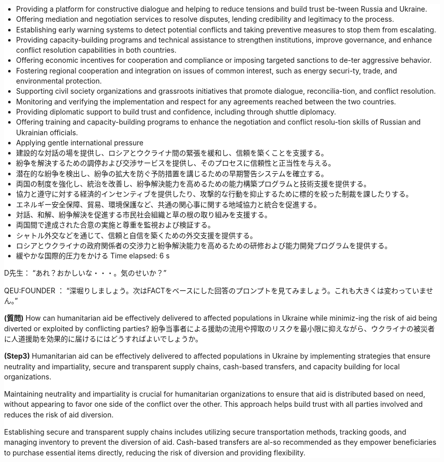 - Providing a platform for constructive dialogue and helping to reduce tensions and build trust be-tween Russia and Ukraine.
- Offering mediation and negotiation services to resolve disputes, lending credibility and legitimacy to the process.
- Establishing early warning systems to detect potential conflicts and taking preventive measures to stop them from escalating.
- Providing capacity-building programs and technical assistance to strengthen institutions, improve governance, and enhance conflict resolution capabilities in both countries.
- Offering economic incentives for cooperation and compliance or imposing targeted sanctions to de-ter aggressive behavior.
- Fostering regional cooperation and integration on issues of common interest, such as energy securi-ty, trade, and environmental protection.
- Supporting civil society organizations and grassroots initiatives that promote dialogue, reconcilia-tion, and conflict resolution.
- Monitoring and verifying the implementation and respect for any agreements reached between the two countries.
- Providing diplomatic support to build trust and confidence, including through shuttle diplomacy.
- Offering training and capacity-building programs to enhance the negotiation and conflict resolu-tion skills of Russian and Ukrainian officials.
- Applying gentle international pressure
- 建設的な対話の場を提供し、ロシアとウクライナ間の緊張を緩和し、信頼を築くことを支援する。
- 紛争を解決するための調停および交渉サービスを提供し、そのプロセスに信頼性と正当性を与える。
- 潜在的な紛争を検出し、紛争の拡大を防ぐ予防措置を講じるための早期警告システムを確立する。
- 両国の制度を強化し、統治を改善し、紛争解決能力を高めるための能力構築プログラムと技術支援を提供する。
- 協力と遵守に対する経済的インセンティブを提供したり、攻撃的な行動を抑止するために標的を絞った制裁を課したりする。
- エネルギー安全保障、貿易、環境保護など、共通の関心事に関する地域協力と統合を促進する。
- 対話、和解、紛争解決を促進する市民社会組織と草の根の取り組みを支援する。
- 両国間で達成された合意の実施と尊重を監視および検証する。
- シャトル外交などを通じて、信頼と自信を築くための外交支援を提供する。 
- ロシアとウクライナの政府関係者の交渉力と紛争解決能力を高めるための研修および能力開発プログラムを提供する。
- 緩やかな国際的圧力をかける
Time elapsed: 6 s

D先生： “あれ？おかしいな・・・。気のせいか？”

QEU:FOUNDER ： “深堀りしましょう。次はFACTをベースにした回答のプロンプトを見てみましょう。これも大きくは変わっていません。”

**(質問)**
How can humanitarian aid be effectively delivered to affected populations in Ukraine while minimiz-ing the risk of aid being diverted or exploited by conflicting parties?
紛争当事者による援助の流用や搾取のリスクを最小限に抑えながら、ウクライナの被災者に人道援助を効果的に届けるにはどうすればよいでしょうか。

**(Step3)**
Humanitarian aid can be effectively delivered to affected populations in Ukraine by implementing strategies that ensure neutrality and impartiality, secure and transparent supply chains, cash-based transfers, and capacity building for local organizations.

Maintaining neutrality and impartiality is crucial for humanitarian organizations to ensure that aid is distributed based on need, without appearing to favor one side of the conflict over the other. This approach helps build trust with all parties involved and reduces the risk of aid diversion.

Establishing secure and transparent supply chains includes utilizing secure transportation methods, tracking goods, and managing inventory to prevent the diversion of aid. Cash-based transfers are al-so recommended as they empower beneficiaries to purchase essential items directly, reducing the risk of diversion and providing flexibility.
